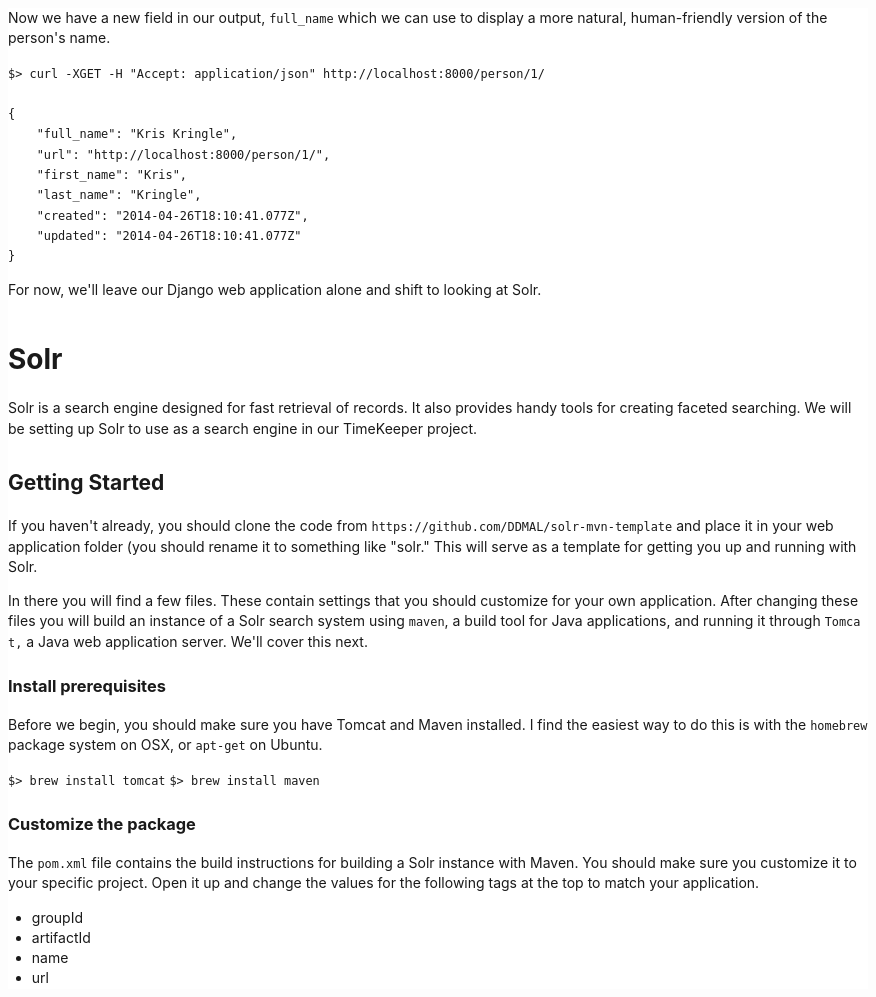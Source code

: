 Now we have a new field in our output, `full_name` which we can use to display a more natural, human-friendly version of the person's name.

```
$> curl -XGET -H "Accept: application/json" http://localhost:8000/person/1/

{
    "full_name": "Kris Kringle",
    "url": "http://localhost:8000/person/1/",
    "first_name": "Kris",
    "last_name": "Kringle",
    "created": "2014-04-26T18:10:41.077Z",
    "updated": "2014-04-26T18:10:41.077Z"
}
```

For now, we'll leave our Django web application alone and shift to looking at Solr.

# Solr

Solr is a search engine designed for fast retrieval of records. It also provides handy tools for creating faceted searching. We will be setting up Solr to use as a search engine in our TimeKeeper project.

## Getting Started

If you haven't already, you should clone the code from `https://github.com/DDMAL/solr-mvn-template` and place it in your web application folder (you should rename it to something like "solr." This will serve as a template for getting you up and running with Solr.

In there you will find a few files. These contain settings that you should customize for your own application. After changing these files you will build an instance of a Solr search system using `maven`, a build tool for Java applications, and running it through `Tomcat,` a Java web application server. We'll cover this next.

### Install prerequisites

Before we begin, you should make sure you have Tomcat and Maven installed. I find the easiest way to do this is with the `homebrew` package system on OSX, or `apt-get` on Ubuntu.

`$> brew install tomcat`
`$> brew install maven`

### Customize the package

The `pom.xml` file contains the build instructions for building a Solr instance with Maven. You should make sure you customize it to your specific project. Open it up and change the values for the following tags at the top to match your application.

 * groupId
 * artifactId
 * name
 * url
